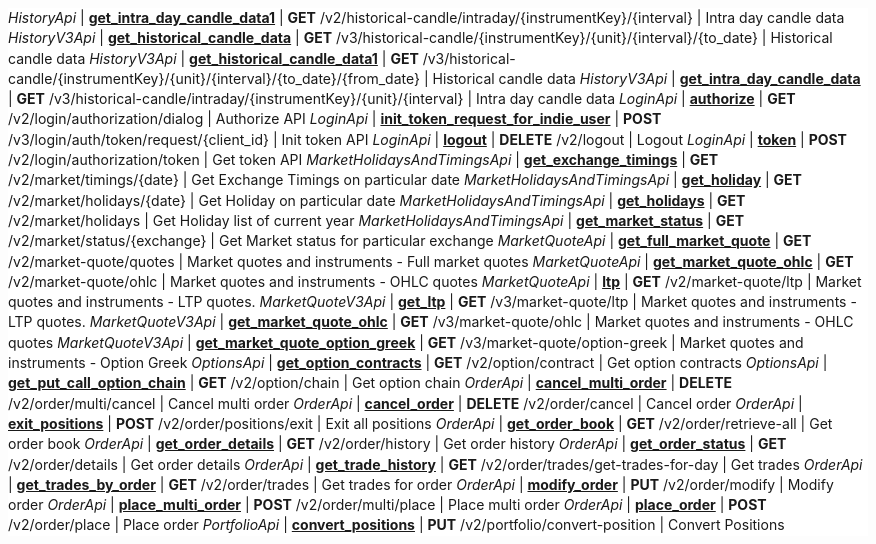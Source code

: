 *HistoryApi* | [**get_intra_day_candle_data1**](docs/HistoryApi.md#get_intra_day_candle_data1) | **GET** /v2/historical-candle/intraday/{instrumentKey}/{interval} | Intra day candle data
*HistoryV3Api* | [**get_historical_candle_data**](docs/HistoryV3Api.md#get_historical_candle_data) | **GET** /v3/historical-candle/{instrumentKey}/{unit}/{interval}/{to_date} | Historical candle data
*HistoryV3Api* | [**get_historical_candle_data1**](docs/HistoryV3Api.md#get_historical_candle_data1) | **GET** /v3/historical-candle/{instrumentKey}/{unit}/{interval}/{to_date}/{from_date} | Historical candle data
*HistoryV3Api* | [**get_intra_day_candle_data**](docs/HistoryV3Api.md#get_intra_day_candle_data) | **GET** /v3/historical-candle/intraday/{instrumentKey}/{unit}/{interval} | Intra day candle data
*LoginApi* | [**authorize**](docs/LoginApi.md#authorize) | **GET** /v2/login/authorization/dialog | Authorize API
*LoginApi* | [**init_token_request_for_indie_user**](docs/LoginApi.md#init_token_request_for_indie_user) | **POST** /v3/login/auth/token/request/{client_id} | Init token API
*LoginApi* | [**logout**](docs/LoginApi.md#logout) | **DELETE** /v2/logout | Logout
*LoginApi* | [**token**](docs/LoginApi.md#token) | **POST** /v2/login/authorization/token | Get token API
*MarketHolidaysAndTimingsApi* | [**get_exchange_timings**](docs/MarketHolidaysAndTimingsApi.md#get_exchange_timings) | **GET** /v2/market/timings/{date} | Get Exchange Timings on particular date
*MarketHolidaysAndTimingsApi* | [**get_holiday**](docs/MarketHolidaysAndTimingsApi.md#get_holiday) | **GET** /v2/market/holidays/{date} | Get Holiday on particular date
*MarketHolidaysAndTimingsApi* | [**get_holidays**](docs/MarketHolidaysAndTimingsApi.md#get_holidays) | **GET** /v2/market/holidays | Get Holiday list of current year
*MarketHolidaysAndTimingsApi* | [**get_market_status**](docs/MarketHolidaysAndTimingsApi.md#get_market_status) | **GET** /v2/market/status/{exchange} | Get Market status for particular exchange
*MarketQuoteApi* | [**get_full_market_quote**](docs/MarketQuoteApi.md#get_full_market_quote) | **GET** /v2/market-quote/quotes | Market quotes and instruments - Full market quotes
*MarketQuoteApi* | [**get_market_quote_ohlc**](docs/MarketQuoteApi.md#get_market_quote_ohlc) | **GET** /v2/market-quote/ohlc | Market quotes and instruments - OHLC quotes
*MarketQuoteApi* | [**ltp**](docs/MarketQuoteApi.md#ltp) | **GET** /v2/market-quote/ltp | Market quotes and instruments - LTP quotes.
*MarketQuoteV3Api* | [**get_ltp**](docs/MarketQuoteV3Api.md#get_ltp) | **GET** /v3/market-quote/ltp | Market quotes and instruments - LTP quotes.
*MarketQuoteV3Api* | [**get_market_quote_ohlc**](docs/MarketQuoteV3Api.md#get_market_quote_ohlc) | **GET** /v3/market-quote/ohlc | Market quotes and instruments - OHLC quotes
*MarketQuoteV3Api* | [**get_market_quote_option_greek**](docs/MarketQuoteV3Api.md#get_market_quote_option_greek) | **GET** /v3/market-quote/option-greek | Market quotes and instruments - Option Greek
*OptionsApi* | [**get_option_contracts**](docs/OptionsApi.md#get_option_contracts) | **GET** /v2/option/contract | Get option contracts
*OptionsApi* | [**get_put_call_option_chain**](docs/OptionsApi.md#get_put_call_option_chain) | **GET** /v2/option/chain | Get option chain
*OrderApi* | [**cancel_multi_order**](docs/OrderApi.md#cancel_multi_order) | **DELETE** /v2/order/multi/cancel | Cancel multi order
*OrderApi* | [**cancel_order**](docs/OrderApi.md#cancel_order) | **DELETE** /v2/order/cancel | Cancel order
*OrderApi* | [**exit_positions**](docs/OrderApi.md#exit_positions) | **POST** /v2/order/positions/exit | Exit all positions
*OrderApi* | [**get_order_book**](docs/OrderApi.md#get_order_book) | **GET** /v2/order/retrieve-all | Get order book
*OrderApi* | [**get_order_details**](docs/OrderApi.md#get_order_details) | **GET** /v2/order/history | Get order history
*OrderApi* | [**get_order_status**](docs/OrderApi.md#get_order_status) | **GET** /v2/order/details | Get order details
*OrderApi* | [**get_trade_history**](docs/OrderApi.md#get_trade_history) | **GET** /v2/order/trades/get-trades-for-day | Get trades
*OrderApi* | [**get_trades_by_order**](docs/OrderApi.md#get_trades_by_order) | **GET** /v2/order/trades | Get trades for order
*OrderApi* | [**modify_order**](docs/OrderApi.md#modify_order) | **PUT** /v2/order/modify | Modify order
*OrderApi* | [**place_multi_order**](docs/OrderApi.md#place_multi_order) | **POST** /v2/order/multi/place | Place multi order
*OrderApi* | [**place_order**](docs/OrderApi.md#place_order) | **POST** /v2/order/place | Place order
*PortfolioApi* | [**convert_positions**](docs/PortfolioApi.md#convert_positions) | **PUT** /v2/portfolio/convert-position | Convert Positions